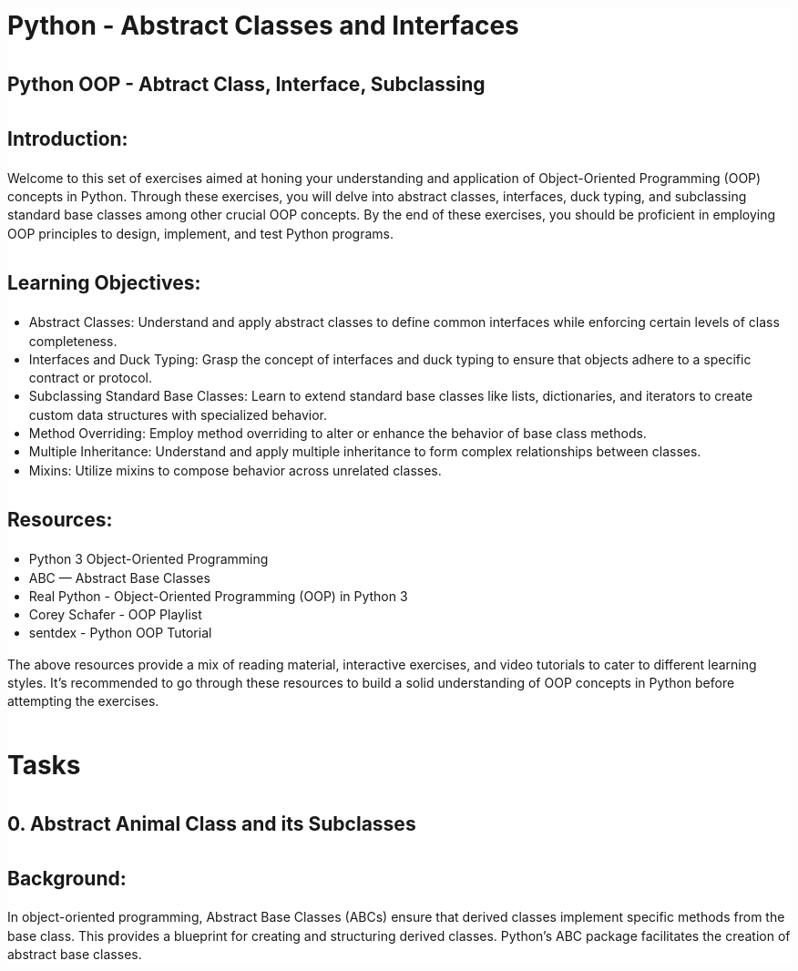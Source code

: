 # Python - Abstract Classes and Interfaces

## Python OOP - Abtract Class, Interface, Subclassing

## Introduction:

Welcome to this set of exercises aimed at honing your understanding and application of Object-Oriented Programming (OOP) concepts in Python. Through these exercises, you will delve into abstract classes, interfaces, duck typing, and subclassing standard base classes among other crucial OOP concepts. By the end of these exercises, you should be proficient in employing OOP principles to design, implement, and test Python programs.

## Learning Objectives:

- Abstract Classes: Understand and apply abstract classes to define common interfaces while enforcing certain levels of class completeness.
- Interfaces and Duck Typing: Grasp the concept of interfaces and duck typing to ensure that objects adhere to a specific contract or protocol.
- Subclassing Standard Base Classes: Learn to extend standard base classes like lists, dictionaries, and iterators to create custom data structures with specialized behavior.
- Method Overriding: Employ method overriding to alter or enhance the behavior of base class methods.
- Multiple Inheritance: Understand and apply multiple inheritance to form complex relationships between classes.
- Mixins: Utilize mixins to compose behavior across unrelated classes.


## Resources:

- Python 3 Object-Oriented Programming
- ABC — Abstract Base Classes
- Real Python - Object-Oriented Programming (OOP) in Python 3
- Corey Schafer - OOP Playlist
- sentdex - Python OOP Tutorial

The above resources provide a mix of reading material, interactive exercises, and video tutorials to cater to different learning styles. It’s recommended to go through these resources to build a solid understanding of OOP concepts in Python before attempting the exercises.



# Tasks

## 0. Abstract Animal Class and its Subclasses
## Background:
In object-oriented programming, Abstract Base Classes (ABCs) ensure that derived classes implement specific methods from the base class. This provides a blueprint for creating and structuring derived classes. Python’s ABC package facilitates the creation of abstract base classes.
